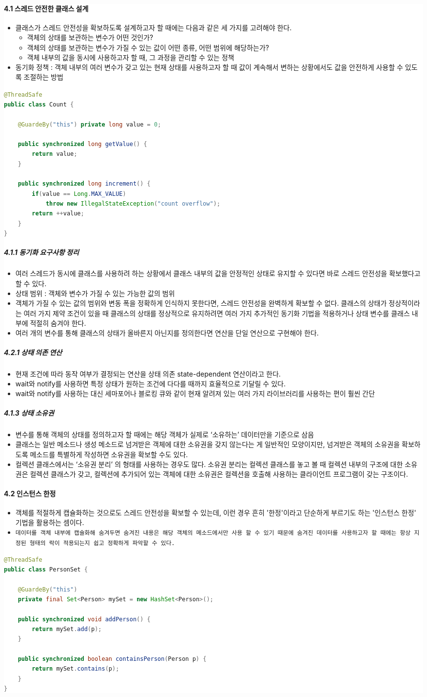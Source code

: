 #### 4.1 스레드 안전한 클래스 설계
* 클래스가 스레드 안전성을 확보하도록 설계하고자 할 때에는 다음과 같은 세 가지를 고려해야 한다.
  * 객체의 상태를 보관하는 변수가 어떤 것인가?
  * 객체의 상태를 보관하는 변수가 가질 수 있는 값이 어떤 종류, 어떤 범위에 해당하는가?
  * 객체 내부의 값을 동시에 사용하고자 할 때, 그 과정을 관리할 수 있는 정책
* 동기화 정책 : 객체 내부의 여러 변수가 갖고 있는 현재 상태를 사용하고자 할 때 값이 계속해서 변하는 상황에서도 값을 안전하게 사용할 수 있도록 조절하는 방법

```java
@ThreadSafe
public class Count {

    @GuardeBy("this") private long value = 0;

    public synchronized long getValue() {
    	return value;
    }

    public synchronized long increment() {
    	if(value == Long.MAX_VALUE)
    		throw new IllegalStateException("count overflow");
    	return ++value;
    }
}
```

##### 4.1.1 동기화 요구사항 정리
* 여러 스레드가 동시에 클래스를 사용하려 하는 상황에서 클래스 내부의 값을 안정적인 상태로 유지할 수 있다면 바로 스레드 안전성을 확보했다고 할 수 있다.
* 상태 범위 : 객체와 변수가 가질 수 있는 가능한 값의 범위
* 객체가 가질 수 있는 값의 범위와 변동 폭을 정확하게 인식하지 못한다면, 스레드 안전성을 완벽하게 확보할 수 없다. 클래스의 상태가 정상적이라는 여러 가지 제약 조건이 있을 때 클래스의 상태를 정상적으로 유지하려면 여러 가지 추가적인 동기화 기법을 적용하거나 상태 변수를 클래스 내부에 적절히 숨겨야 한다.
* 여러 개의 변수를 통해 클래스의 상태가 올바른지 아닌지를 정의한다면 연산을 단일 연산으로 구현해야 한다.

##### 4.2.1 상태 의존 연산
* 현재 조건에 따라 동작 여부가 결정되는 연산을 상태 의존 state-dependent 연산이라고 한다.
* wait와 notify를 사용하면 특정 상태가 원하는 조건에 다다를 때까지 효율적으로 기달릴 수 있다.
* wait와 notify를 사용하는 대신 세마포어나 블로킹 큐와 같이 현재 알려져 있는 여러 가지 라이브러리를 사용하는 편이 훨씬 간단

##### 4.1.3 상태 소유권
* 변수를 통해 객체의 상태를 정의하고자 할 때에는 해당 객체가 실제로 ‘소유하는’ 데이터만을 기준으로 삼음
* 클래스는 일반 메소드나 생성 메소드로 넘겨받은 객체에 대한 소유권을 갖지 않는다는 게 일반적인 모양이지만, 넘겨받은 객체의 소유권을 확보하도록 메소드를 특별하게 작성하면 소유권을 확보할 수도 있다.
* 컬렉션 클래스에서는 ‘소유권 분리’ 의 형태를 사용하는 경우도 많다. 소유권 분리는 컬렉션 클래스를 놓고 볼 때 컬렉션 내부의 구조에 대한 소유권은 컬렉션 클래스가 갖고, 컬렉션에 추가되어 있는 객체에 대한 소유권은 컬렉션을 호출해 사용하는 클라이언트 프로그램이 갖는 구조이다.

#### 4.2 인스턴스 한정
* 객체를 적절하게 캡슐화하는 것으로도 스레드 안전성을 확보할 수 있는데, 이런 경우 흔히 '한정'이라고 단순하게 부르기도 하는 '인스턴스 한정' 기법을 활용하는 셈이다.
* `데이터를 객체 내부에 캡슐화해 숨겨두면 숨겨진 내용은 해당 객체의 메소드에서만 사용 할 수 있기 때문에 숨겨진 데이터를 사용하고자 할 때에는 항상 지정된 형태의 락이 적용되는지 쉽고 정확하게 파악할 수 있다.`

```java
@ThreadSafe
public class PersonSet {

    @GuardeBy("this")
    private final Set<Person> mySet = new HashSet<Person>();

    public synchronized void addPerson() {
        return mySet.add(p);
    }

    public synchronized boolean containsPerson(Person p) {
        return mySet.contains(p);
    }
}
```

